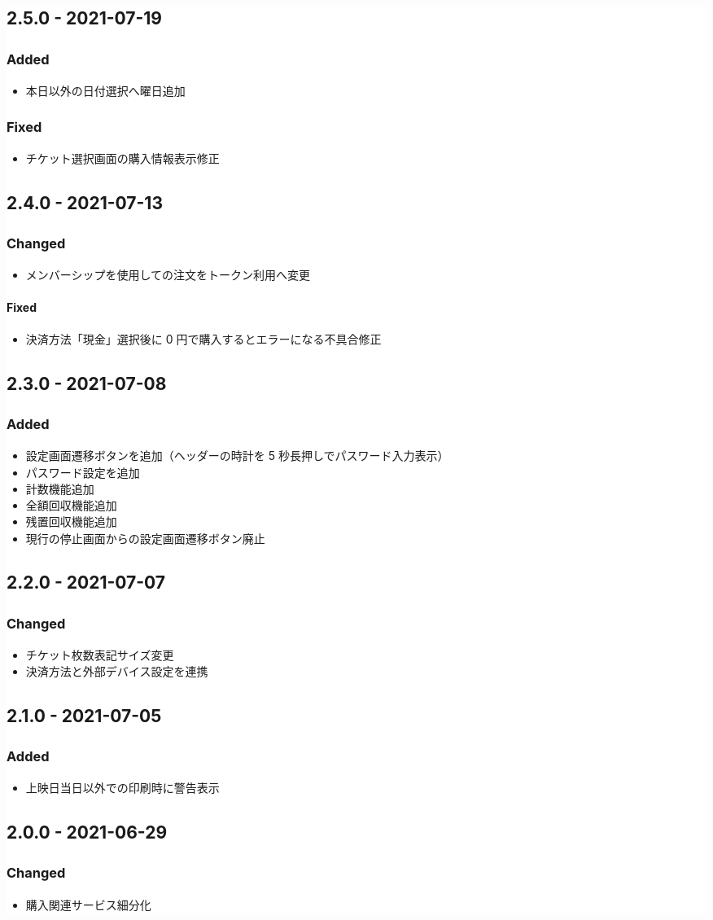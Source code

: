 ## 2.5.0 - 2021-07-19

### Added

-   本日以外の日付選択へ曜日追加

### Fixed

-   チケット選択画面の購入情報表示修正

## 2.4.0 - 2021-07-13

### Changed

-   メンバーシップを使用しての注文をトークン利用へ変更

#### Fixed

-   決済方法「現金」選択後に 0 円で購入するとエラーになる不具合修正

## 2.3.0 - 2021-07-08

### Added

-   設定画面遷移ボタンを追加（ヘッダーの時計を 5 秒長押しでパスワード入力表示）
-   パスワード設定を追加
-   計数機能追加
-   全額回収機能追加
-   残置回収機能追加
-   現行の停止画面からの設定画面遷移ボタン廃止

## 2.2.0 - 2021-07-07

### Changed

-   チケット枚数表記サイズ変更
-   決済方法と外部デバイス設定を連携

## 2.1.0 - 2021-07-05

### Added

-   上映日当日以外での印刷時に警告表示

## 2.0.0 - 2021-06-29

### Changed

-   購入関連サービス細分化
